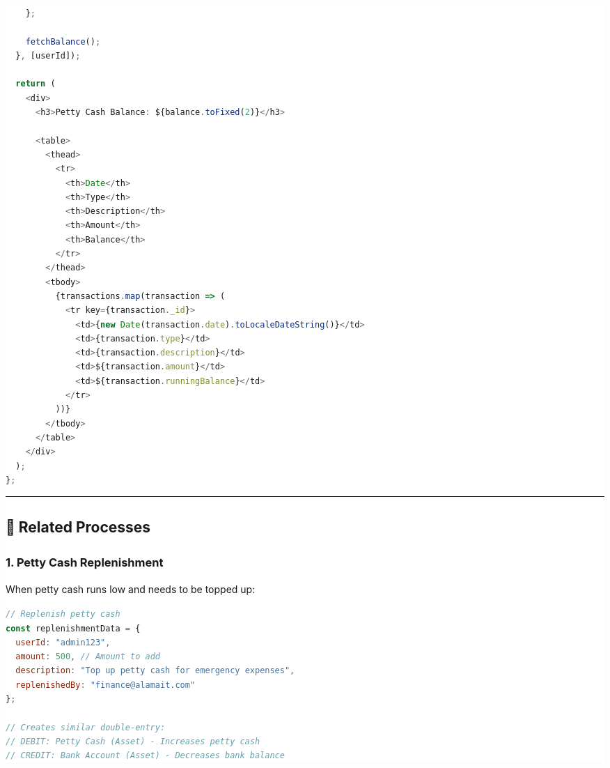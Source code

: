 ```javascript
    };

    fetchBalance();
  }, [userId]);

  return (
    <div>
      <h3>Petty Cash Balance: ${balance.toFixed(2)}</h3>
      
      <table>
        <thead>
          <tr>
            <th>Date</th>
            <th>Type</th>
            <th>Description</th>
            <th>Amount</th>
            <th>Balance</th>
          </tr>
        </thead>
        <tbody>
          {transactions.map(transaction => (
            <tr key={transaction._id}>
              <td>{new Date(transaction.date).toLocaleDateString()}</td>
              <td>{transaction.type}</td>
              <td>{transaction.description}</td>
              <td>${transaction.amount}</td>
              <td>${transaction.runningBalance}</td>
            </tr>
          ))}
        </tbody>
      </table>
    </div>
  );
};
```

---

## 🔄 Related Processes

### 1. Petty Cash Replenishment
When petty cash runs low and needs to be topped up:

```javascript
// Replenish petty cash
const replenishmentData = {
  userId: "admin123",
  amount: 500, // Amount to add
  description: "Top up petty cash for emergency expenses",
  replenishedBy: "finance@alamait.com"
};

// Creates similar double-entry:
// DEBIT: Petty Cash (Asset) - Increases petty cash
// CREDIT: Bank Account (Asset) - Decreases bank balance
```
